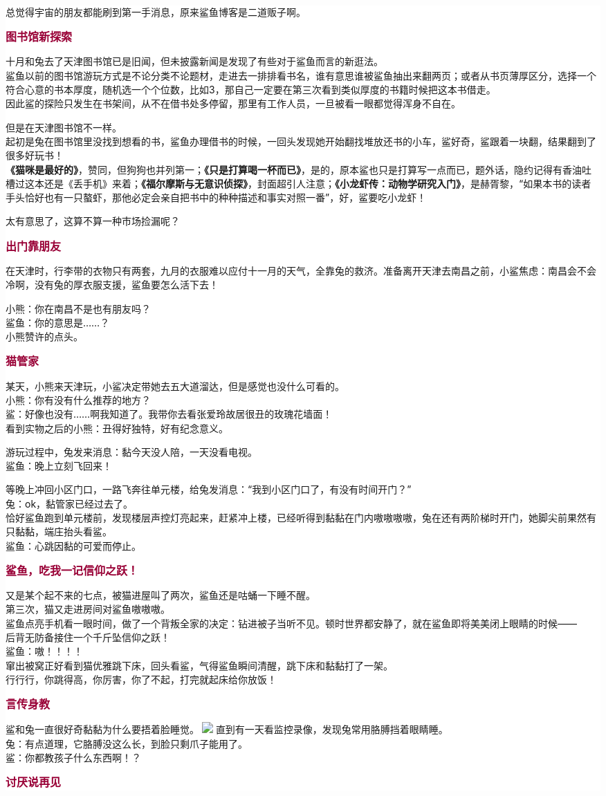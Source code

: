 总觉得宇宙的朋友都能刷到第一手消息，原来鲨鱼博客是二道贩子啊。

<font size=3 color=#990036>**图书馆新探索**</font>

十月和兔去了天津图书馆已是旧闻，但未披露新闻是发现了有些对于鲨鱼而言的新逛法。<br/>
鲨鱼以前的图书馆游玩方式是不论分类不论题材，走进去一排排看书名，谁有意思谁被鲨鱼抽出来翻两页；或者从书页薄厚区分，选择一个符合心意的书本厚度，随机选一个个位数，比如3，那自己一定要在第三次看到类似厚度的书籍时候把这本书借走。<br/>
因此鲨的探险只发生在书架间，从不在借书处多停留，那里有工作人员，一旦被看一眼都觉得浑身不自在。

但是在天津图书馆不一样。<br/>
起初是兔在图书馆里没找到想看的书，鲨鱼办理借书的时候，一回头发现她开始翻找堆放还书的小车，鲨好奇，鲨跟着一块翻，结果翻到了很多好玩书！<br/>
**《猫咪是最好的》**，赞同，但狗狗也并列第一；**《只是打算喝一杯而已》**，是的，原本鲨也只是打算写一点而已，题外话，隐约记得有香油吐槽过这本还是《丢手机》来着；**《福尔摩斯与无意识侦探》**，封面超引人注意；**《小龙虾传：动物学研究入门》**，是赫胥黎，“如果本书的读者手头恰好也有一只螯虾，那他必定会亲自把书中的种种描述和事实对照一番”，好，鲨要吃小龙虾！

太有意思了，这算不算一种市场捡漏呢？

<font size=3 color=#990036>**出门靠朋友**</font>

在天津时，行李带的衣物只有两套，九月的衣服难以应付十一月的天气，全靠兔的救济。准备离开天津去南昌之前，小鲨焦虑：南昌会不会冷啊，没有兔的厚衣服支援，鲨鱼要怎么活下去！

小熊：你在南昌不是也有朋友吗？<br/>
鲨鱼：你的意思是……？<br/>
小熊赞许的点头。

<font size=3 color=#990036>**猫管家**</font>

某天，小熊来天津玩，小鲨决定带她去五大道溜达，但是感觉也没什么可看的。<br/>
小熊：你有没有什么推荐的地方？<br/>
鲨：好像也没有……啊我知道了。我带你去看张爱玲故居很丑的玫瑰花墙面！<br/>
看到实物之后的小熊：丑得好独特，好有纪念意义。

游玩过程中，兔发来消息：黏今天没人陪，一天没看电视。<br/>
鲨鱼：晚上立刻飞回来！

等晚上冲回小区门口，一路飞奔往单元楼，给兔发消息：“我到小区门口了，有没有时间开门？”<br/>
兔：ok，黏管家已经过去了。<br/>
恰好鲨鱼跑到单元楼前，发现楼层声控灯亮起来，赶紧冲上楼，已经听得到黏黏在门内嗷嗷嗷嗷，兔在还有两阶梯时开门，她脚尖前果然有只黏黏，端庄抬头看鲨。<br/>
鲨鱼：心跳因黏的可爱而停止。

<font size=3 color=#990036>**鲨鱼，吃我一记信仰之跃！**</font>

又是某个起不来的七点，被猫进屋叫了两次，鲨鱼还是咕蛹一下睡不醒。<br/>
第三次，猫又走进房间对鲨鱼嗷嗷嗷。<br/>
鲨鱼点亮手机看一眼时间，做了一个背叛全家的决定：钻进被子当听不见。顿时世界都安静了，就在鲨鱼即将美美闭上眼睛的时候——<br/>
后背无防备接住一个千斤坠信仰之跃！<br/>
鲨鱼：嗷！！！！<br/>
窜出被窝正好看到猫优雅跳下床，回头看鲨，气得鲨鱼瞬间清醒，跳下床和黏黏打了一架。<br/>
行行行，你跳得高，你厉害，你了不起，打完就起床给你放饭！

<font size=3 color=#990036>**言传身教**</font>

鲨和兔一直很好奇黏黏为什么要捂着脸睡觉。
![](https://sharkbase.oss-cn-beijing.aliyuncs.com/24/nov-dec/nian.jpg)
直到有一天看监控录像，发现兔常用胳膊挡着眼睛睡。<br/>
兔：有点道理，它胳膊没这么长，到脸只剩爪子能用了。<br/>
鲨：你都教孩子什么东西啊！？

<font size=3 color=#990036>**讨厌说再见**</font>
